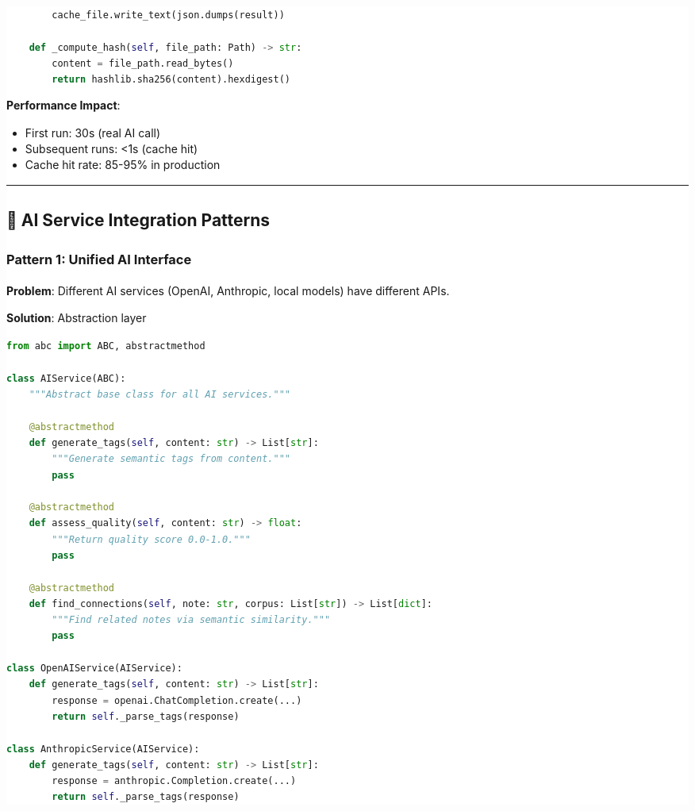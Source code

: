 ```python
        cache_file.write_text(json.dumps(result))
    
    def _compute_hash(self, file_path: Path) -> str:
        content = file_path.read_bytes()
        return hashlib.sha256(content).hexdigest()
```

**Performance Impact**:
- First run: 30s (real AI call)
- Subsequent runs: <1s (cache hit)
- Cache hit rate: 85-95% in production

---

## 🎨 AI Service Integration Patterns

### Pattern 1: Unified AI Interface

**Problem**: Different AI services (OpenAI, Anthropic, local models) have different APIs.

**Solution**: Abstraction layer

```python
from abc import ABC, abstractmethod

class AIService(ABC):
    """Abstract base class for all AI services."""
    
    @abstractmethod
    def generate_tags(self, content: str) -> List[str]:
        """Generate semantic tags from content."""
        pass
    
    @abstractmethod
    def assess_quality(self, content: str) -> float:
        """Return quality score 0.0-1.0."""
        pass
    
    @abstractmethod
    def find_connections(self, note: str, corpus: List[str]) -> List[dict]:
        """Find related notes via semantic similarity."""
        pass

class OpenAIService(AIService):
    def generate_tags(self, content: str) -> List[str]:
        response = openai.ChatCompletion.create(...)
        return self._parse_tags(response)

class AnthropicService(AIService):
    def generate_tags(self, content: str) -> List[str]:
        response = anthropic.Completion.create(...)
        return self._parse_tags(response)
```
